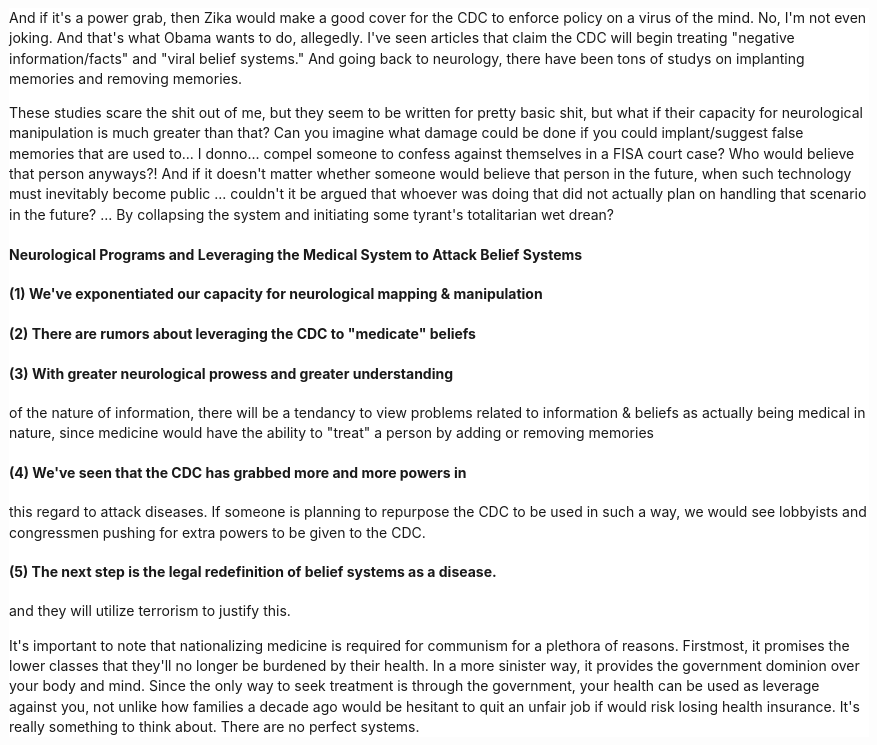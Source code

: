And if it's a power grab, then Zika would make a good cover for the
CDC to enforce policy on a virus of the mind. No, I'm not even
joking. And that's what Obama wants to do, allegedly. I've seen
articles that claim the CDC will begin treating "negative
information/facts" and "viral belief systems." And going back to
neurology, there have been tons of studys on implanting memories and
removing memories.

These studies scare the shit out of me, but they seem to be written
for pretty basic shit, but what if their capacity for neurological
manipulation is much greater than that? Can you imagine what damage
could be done if you could implant/suggest false memories that are
used to... I donno... compel someone to confess against themselves in
a FISA court case? Who would believe that person anyways?! And if it
doesn't matter whether someone would believe that person in the
future, when such technology must inevitably become public
... couldn't it be argued that whoever was doing that did not actually
plan on handling that scenario in the future? ... By collapsing the
system and initiating some tyrant's totalitarian wet drean?

#### Neurological Programs and Leveraging the Medical System to Attack Belief Systems

#### (1) We've exponentiated our capacity for neurological mapping & manipulation

#### (2) There are rumors about leveraging the CDC to "medicate" beliefs

#### (3) With greater neurological prowess and greater understanding
 of the nature of information, there will be a tendancy to view
 problems related to information & beliefs as actually being medical in
 nature, since medicine would have the ability to "treat" a person by
 adding or removing memories

#### (4) We've seen that the CDC has grabbed more and more powers in
 this regard to attack diseases. If someone is planning to repurpose
 the CDC to be used in such a way, we would see lobbyists and
 congressmen pushing for extra powers to be given to the CDC.

#### (5) The next step is the legal redefinition of belief systems as a disease.
 and they will utilize terrorism to justify this.

It's important to note that nationalizing medicine is required for
communism for a plethora of reasons. Firstmost, it promises the lower
classes that they'll no longer be burdened by their health. In a more
sinister way, it provides the government dominion over your body and
mind. Since the only way to seek treatment is through the government,
your health can be used as leverage against you, not unlike how
families a decade ago would be hesitant to quit an unfair job if would
risk losing health insurance. It's really something to think
about. There are no perfect systems.
